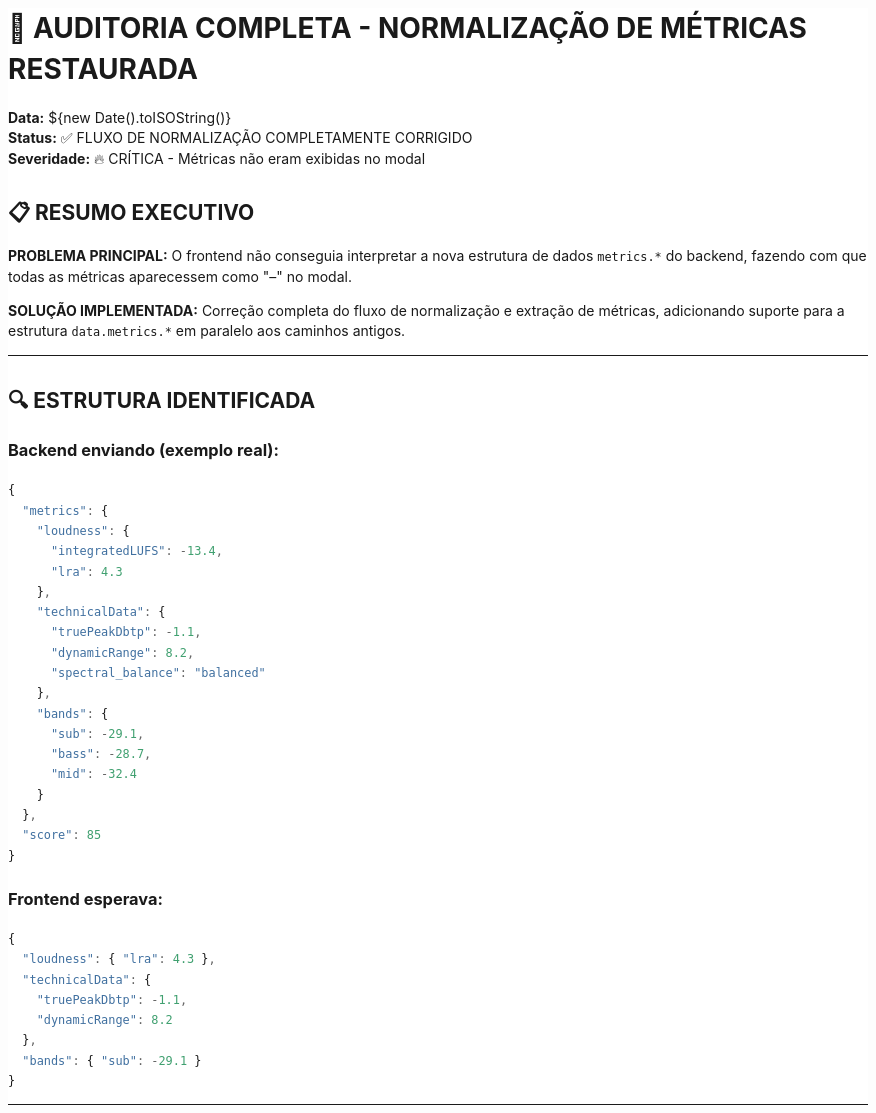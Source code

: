 # 🎯 AUDITORIA COMPLETA - NORMALIZAÇÃO DE MÉTRICAS RESTAURADA

**Data:** ${new Date().toISOString()}  
**Status:** ✅ FLUXO DE NORMALIZAÇÃO COMPLETAMENTE CORRIGIDO  
**Severidade:** 🔥 CRÍTICA - Métricas não eram exibidas no modal

## 📋 RESUMO EXECUTIVO

**PROBLEMA PRINCIPAL:** O frontend não conseguia interpretar a nova estrutura de dados `metrics.*` do backend, fazendo com que todas as métricas aparecessem como "–" no modal.

**SOLUÇÃO IMPLEMENTADA:** Correção completa do fluxo de normalização e extração de métricas, adicionando suporte para a estrutura `data.metrics.*` em paralelo aos caminhos antigos.

---

## 🔍 ESTRUTURA IDENTIFICADA

### Backend enviando (exemplo real):
```javascript
{
  "metrics": {
    "loudness": { 
      "integratedLUFS": -13.4, 
      "lra": 4.3 
    },
    "technicalData": {
      "truePeakDbtp": -1.1,
      "dynamicRange": 8.2,
      "spectral_balance": "balanced"
    },
    "bands": {
      "sub": -29.1, 
      "bass": -28.7, 
      "mid": -32.4
    }
  },
  "score": 85
}
```

### Frontend esperava:
```javascript
{
  "loudness": { "lra": 4.3 },
  "technicalData": { 
    "truePeakDbtp": -1.1,
    "dynamicRange": 8.2 
  },
  "bands": { "sub": -29.1 }
}
```

---